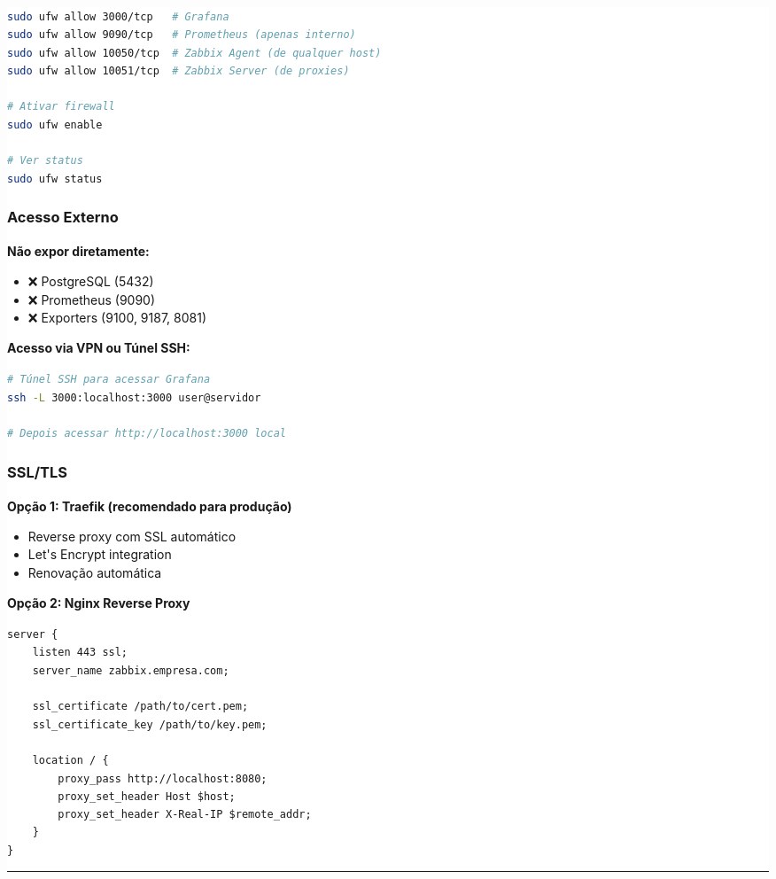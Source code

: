 ```bash
sudo ufw allow 3000/tcp   # Grafana
sudo ufw allow 9090/tcp   # Prometheus (apenas interno)
sudo ufw allow 10050/tcp  # Zabbix Agent (de qualquer host)
sudo ufw allow 10051/tcp  # Zabbix Server (de proxies)

# Ativar firewall
sudo ufw enable

# Ver status
sudo ufw status
```

### Acesso Externo

**Não expor diretamente:**
- ❌ PostgreSQL (5432)
- ❌ Prometheus (9090)
- ❌ Exporters (9100, 9187, 8081)

**Acesso via VPN ou Túnel SSH:**
```bash
# Túnel SSH para acessar Grafana
ssh -L 3000:localhost:3000 user@servidor

# Depois acessar http://localhost:3000 local
```

### SSL/TLS

**Opção 1: Traefik (recomendado para produção)**
- Reverse proxy com SSL automático
- Let's Encrypt integration
- Renovação automática

**Opção 2: Nginx Reverse Proxy**
```nginx
server {
    listen 443 ssl;
    server_name zabbix.empresa.com;

    ssl_certificate /path/to/cert.pem;
    ssl_certificate_key /path/to/key.pem;

    location / {
        proxy_pass http://localhost:8080;
        proxy_set_header Host $host;
        proxy_set_header X-Real-IP $remote_addr;
    }
}
```

---
